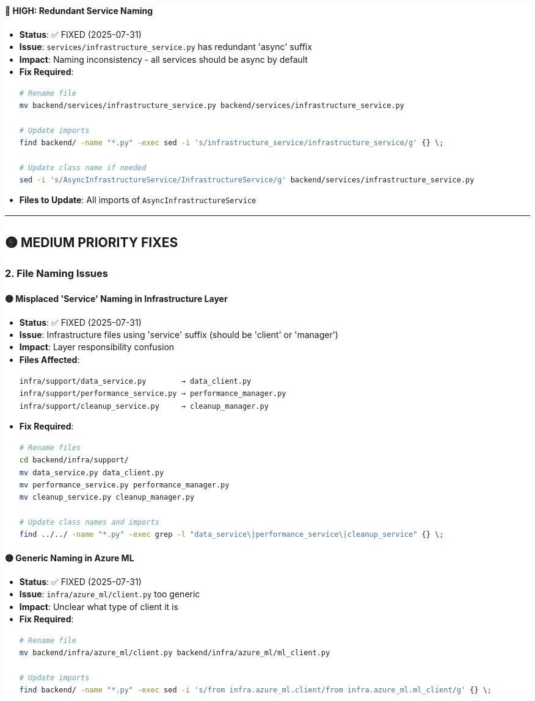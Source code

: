 #### **🔴 HIGH: Redundant Service Naming**
- **Status**: ✅ FIXED (2025-07-31)  
- **Issue**: `services/infrastructure_service.py` has redundant 'async' suffix
- **Impact**: Naming inconsistency - all services should be async by default
- **Fix Required**:
  ```bash
  # Rename file
  mv backend/services/infrastructure_service.py backend/services/infrastructure_service.py
  
  # Update imports
  find backend/ -name "*.py" -exec sed -i 's/infrastructure_service/infrastructure_service/g' {} \;
  
  # Update class name if needed
  sed -i 's/AsyncInfrastructureService/InfrastructureService/g' backend/services/infrastructure_service.py
  ```
- **Files to Update**: All imports of `AsyncInfrastructureService`

---

## 🟡 MEDIUM PRIORITY FIXES

### 2. File Naming Issues

#### **🟡 Misplaced 'Service' Naming in Infrastructure Layer**
- **Status**: ✅ FIXED (2025-07-31)
- **Issue**: Infrastructure files using 'service' suffix (should be 'client' or 'manager')
- **Impact**: Layer responsibility confusion
- **Files Affected**:
  ```
  infra/support/data_service.py        → data_client.py
  infra/support/performance_service.py → performance_manager.py  
  infra/support/cleanup_service.py     → cleanup_manager.py
  ```
- **Fix Required**:
  ```bash
  # Rename files
  cd backend/infra/support/
  mv data_service.py data_client.py
  mv performance_service.py performance_manager.py
  mv cleanup_service.py cleanup_manager.py
  
  # Update class names and imports
  find ../../ -name "*.py" -exec grep -l "data_service\|performance_service\|cleanup_service" {} \;
  ```

#### **🟡 Generic Naming in Azure ML**
- **Status**: ✅ FIXED (2025-07-31)
- **Issue**: `infra/azure_ml/client.py` too generic
- **Impact**: Unclear what type of client it is
- **Fix Required**:
  ```bash
  # Rename file
  mv backend/infra/azure_ml/client.py backend/infra/azure_ml/ml_client.py
  
  # Update imports
  find backend/ -name "*.py" -exec sed -i 's/from infra.azure_ml.client/from infra.azure_ml.ml_client/g' {} \;
  ```
